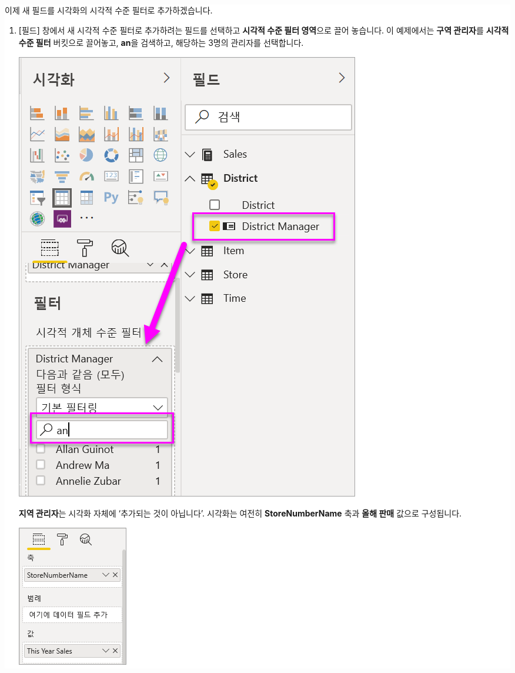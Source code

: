이제 새 필드를 시각화의 시각적 수준 필터로 추가하겠습니다.
   
1. [필드] 창에서 새 시각적 수준 필터로 추가하려는 필드를 선택하고 **시각적 수준 필터 영역**으로 끌어 놓습니다.  이 예제에서는 **구역 관리자**를 **시각적 수준 필터** 버킷으로 끌어놓고, **an**을 검색하고, 해당하는 3명의 관리자를 선택합니다.
     
    ![필터 창에 필드 추가](media/power-bi-report-add-filter/power-bi-search-add-visual-filter.png)

    **지역 관리자**는 시각화 자체에 ‘추가되는 것이 아닙니다’.  시각화는 여전히 **StoreNumberName** 축과 **올해 판매** 값으로 구성됩니다.  
     
    ![필드가 시각적 개체에 없음](media/power-bi-report-add-filter/power-bi-visualization.png)
